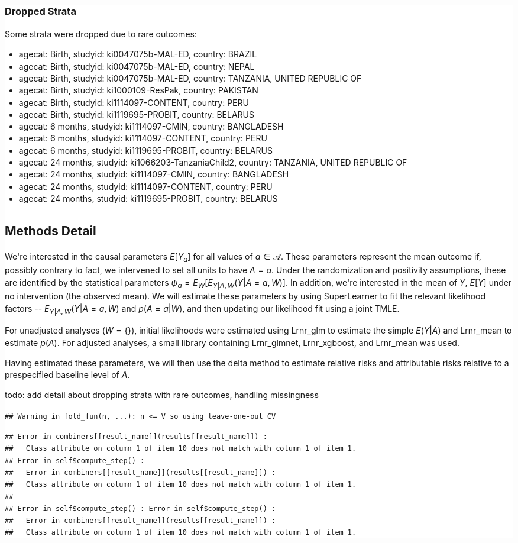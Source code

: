 ### Dropped Strata

Some strata were dropped due to rare outcomes:

* agecat: Birth, studyid: ki0047075b-MAL-ED, country: BRAZIL
* agecat: Birth, studyid: ki0047075b-MAL-ED, country: NEPAL
* agecat: Birth, studyid: ki0047075b-MAL-ED, country: TANZANIA, UNITED REPUBLIC OF
* agecat: Birth, studyid: ki1000109-ResPak, country: PAKISTAN
* agecat: Birth, studyid: ki1114097-CONTENT, country: PERU
* agecat: Birth, studyid: ki1119695-PROBIT, country: BELARUS
* agecat: 6 months, studyid: ki1114097-CMIN, country: BANGLADESH
* agecat: 6 months, studyid: ki1114097-CONTENT, country: PERU
* agecat: 6 months, studyid: ki1119695-PROBIT, country: BELARUS
* agecat: 24 months, studyid: ki1066203-TanzaniaChild2, country: TANZANIA, UNITED REPUBLIC OF
* agecat: 24 months, studyid: ki1114097-CMIN, country: BANGLADESH
* agecat: 24 months, studyid: ki1114097-CONTENT, country: PERU
* agecat: 24 months, studyid: ki1119695-PROBIT, country: BELARUS

## Methods Detail

We're interested in the causal parameters $E[Y_a]$ for all values of $a \in \mathcal{A}$. These parameters represent the mean outcome if, possibly contrary to fact, we intervened to set all units to have $A=a$. Under the randomization and positivity assumptions, these are identified by the statistical parameters $\psi_a=E_W[E_{Y|A,W}(Y|A=a,W)]$.  In addition, we're interested in the mean of $Y$, $E[Y]$ under no intervention (the observed mean). We will estimate these parameters by using SuperLearner to fit the relevant likelihood factors -- $E_{Y|A,W}(Y|A=a,W)$ and $p(A=a|W)$, and then updating our likelihood fit using a joint TMLE.

For unadjusted analyses ($W=\{\}$), initial likelihoods were estimated using Lrnr_glm to estimate the simple $E(Y|A)$ and Lrnr_mean to estimate $p(A)$. For adjusted analyses, a small library containing Lrnr_glmnet, Lrnr_xgboost, and Lrnr_mean was used.

Having estimated these parameters, we will then use the delta method to estimate relative risks and attributable risks relative to a prespecified baseline level of $A$.

todo: add detail about dropping strata with rare outcomes, handling missingness



```
## Warning in fold_fun(n, ...): n <= V so using leave-one-out CV
```

```
## Error in combiners[[result_name]](results[[result_name]]) : 
##   Class attribute on column 1 of item 10 does not match with column 1 of item 1.
## Error in self$compute_step() : 
##   Error in combiners[[result_name]](results[[result_name]]) : 
##   Class attribute on column 1 of item 10 does not match with column 1 of item 1.
## 
## Error in self$compute_step() : Error in self$compute_step() : 
##   Error in combiners[[result_name]](results[[result_name]]) : 
##   Class attribute on column 1 of item 10 does not match with column 1 of item 1.
```
